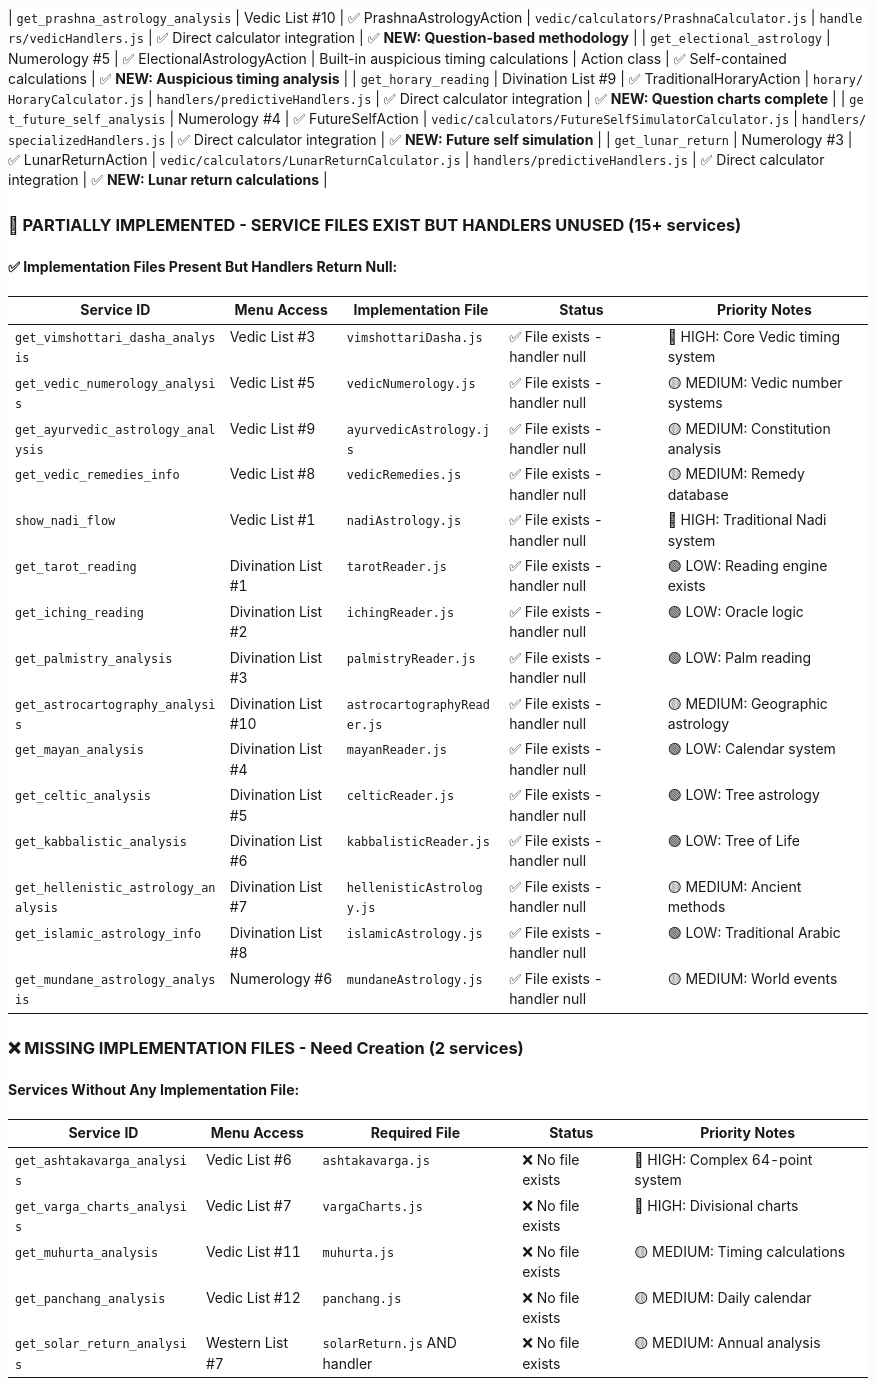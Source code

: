 | `get_prashna_astrology_analysis`  | Vedic List #10     | ✅ PrashnaAstrologyAction      | `vedic/calculators/PrashnaCalculator.js`               | `handlers/vedicHandlers.js`       | ✅ Direct calculator integration                      | ✅ **NEW: Question-based methodology**         |
| `get_electional_astrology`        | Numerology #5      | ✅ ElectionalAstrologyAction   | Built-in auspicious timing calculations                | Action class                      | ✅ Self-contained calculations                        | ✅ **NEW: Auspicious timing analysis**         |
| `get_horary_reading`              | Divination List #9 | ✅ TraditionalHoraryAction     | `horary/HoraryCalculator.js`                           | `handlers/predictiveHandlers.js`  | ✅ Direct calculator integration                      | ✅ **NEW: Question charts complete**           |
| `get_future_self_analysis`        | Numerology #4      | ✅ FutureSelfAction            | `vedic/calculators/FutureSelfSimulatorCalculator.js`   | `handlers/specializedHandlers.js` | ✅ Direct calculator integration                      | ✅ **NEW: Future self simulation**             |
| `get_lunar_return`                | Numerology #3      | ✅ LunarReturnAction           | `vedic/calculators/LunarReturnCalculator.js`           | `handlers/predictiveHandlers.js`  | ✅ Direct calculator integration                      | ✅ **NEW: Lunar return calculations**          |

### 🔄 PARTIALLY IMPLEMENTED - SERVICE FILES EXIST BUT HANDLERS UNUSED (15+ services)

#### ✅ Implementation Files Present But Handlers Return Null:

| Service ID                           | Menu Access         | Implementation File         | Status                        | Priority Notes                    |
| ------------------------------------ | ------------------- | --------------------------- | ----------------------------- | --------------------------------- |
| `get_vimshottari_dasha_analysis`     | Vedic List #3       | `vimshottariDasha.js`       | ✅ File exists - handler null | 🔴 HIGH: Core Vedic timing system |
| `get_vedic_numerology_analysis`      | Vedic List #5       | `vedicNumerology.js`        | ✅ File exists - handler null | 🟡 MEDIUM: Vedic number systems   |
| `get_ayurvedic_astrology_analysis`   | Vedic List #9       | `ayurvedicAstrology.js`     | ✅ File exists - handler null | 🟡 MEDIUM: Constitution analysis  |
| `get_vedic_remedies_info`            | Vedic List #8       | `vedicRemedies.js`          | ✅ File exists - handler null | 🟡 MEDIUM: Remedy database        |
| `show_nadi_flow`                     | Vedic List #1       | `nadiAstrology.js`          | ✅ File exists - handler null | 🔴 HIGH: Traditional Nadi system  |
| `get_tarot_reading`                  | Divination List #1  | `tarotReader.js`            | ✅ File exists - handler null | 🟢 LOW: Reading engine exists     |
| `get_iching_reading`                 | Divination List #2  | `ichingReader.js`           | ✅ File exists - handler null | 🟢 LOW: Oracle logic              |
| `get_palmistry_analysis`             | Divination List #3  | `palmistryReader.js`        | ✅ File exists - handler null | 🟢 LOW: Palm reading              |
| `get_astrocartography_analysis`      | Divination List #10 | `astrocartographyReader.js` | ✅ File exists - handler null | 🟡 MEDIUM: Geographic astrology   |
| `get_mayan_analysis`                 | Divination List #4  | `mayanReader.js`            | ✅ File exists - handler null | 🟢 LOW: Calendar system           |
| `get_celtic_analysis`                | Divination List #5  | `celticReader.js`           | ✅ File exists - handler null | 🟢 LOW: Tree astrology            |
| `get_kabbalistic_analysis`           | Divination List #6  | `kabbalisticReader.js`      | ✅ File exists - handler null | 🟢 LOW: Tree of Life              |
| `get_hellenistic_astrology_analysis` | Divination List #7  | `hellenisticAstrology.js`   | ✅ File exists - handler null | 🟡 MEDIUM: Ancient methods        |
| `get_islamic_astrology_info`         | Divination List #8  | `islamicAstrology.js`       | ✅ File exists - handler null | 🟢 LOW: Traditional Arabic        |
| `get_mundane_astrology_analysis`     | Numerology #6       | `mundaneAstrology.js`       | ✅ File exists - handler null | 🟡 MEDIUM: World events           |

### ❌ MISSING IMPLEMENTATION FILES - Need Creation (2 services)

#### Services Without Any Implementation File:

| Service ID                  | Menu Access     | Required File                | Status            | Priority Notes                   |
| --------------------------- | --------------- | ---------------------------- | ----------------- | -------------------------------- |
| `get_ashtakavarga_analysis` | Vedic List #6   | `ashtakavarga.js`            | ❌ No file exists | 🔴 HIGH: Complex 64-point system |
| `get_varga_charts_analysis` | Vedic List #7   | `vargaCharts.js`             | ❌ No file exists | 🔴 HIGH: Divisional charts       |
| `get_muhurta_analysis`      | Vedic List #11  | `muhurta.js`                 | ❌ No file exists | 🟡 MEDIUM: Timing calculations   |
| `get_panchang_analysis`     | Vedic List #12  | `panchang.js`                | ❌ No file exists | 🟡 MEDIUM: Daily calendar        |
| `get_solar_return_analysis` | Western List #7 | `solarReturn.js` AND handler | ❌ No file exists | 🟡 MEDIUM: Annual analysis       |

